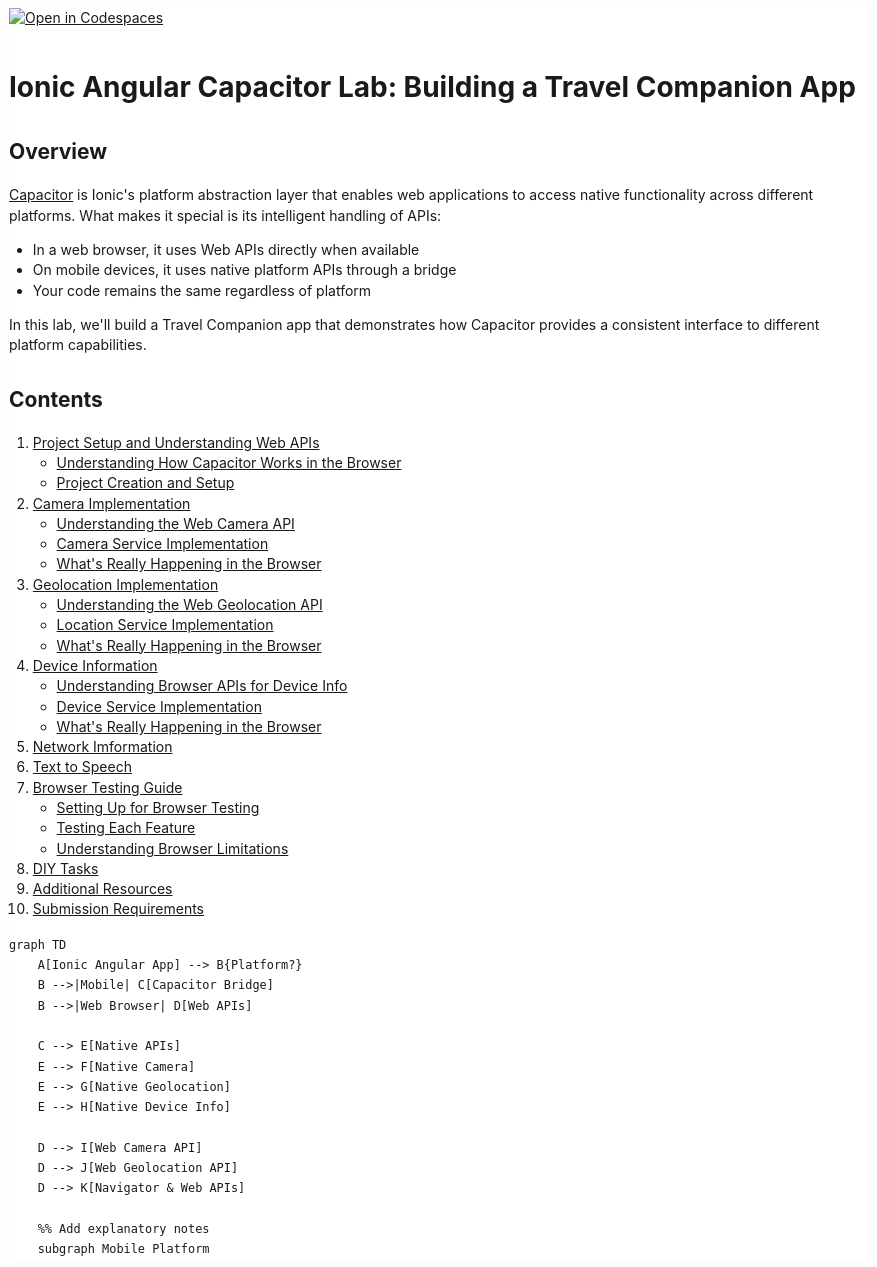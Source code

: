 [![Open in Codespaces](https://classroom.github.com/assets/launch-codespace-2972f46106e565e64193e422d61a12cf1da4916b45550586e14ef0a7c637dd04.svg)](https://classroom.github.com/open-in-codespaces?assignment_repo_id=17584273)
# Ionic Angular Capacitor Lab: Building a Travel Companion App

## Overview

[Capacitor](https://capacitorjs.com/) is Ionic's platform abstraction layer that enables web applications to access native functionality across different platforms. What makes it special is its intelligent handling of APIs:
- In a web browser, it uses Web APIs directly when available
- On mobile devices, it uses native platform APIs through a bridge
- Your code remains the same regardless of platform

In this lab, we'll build a Travel Companion app that demonstrates how Capacitor provides a consistent interface to different platform capabilities.

## Contents
1. [Project Setup and Understanding Web APIs](#1-project-setup-and-understanding-web-apis)
    - [Understanding How Capacitor Works in the Browser](#understanding-how-capacitor-works-in-the-browser)
    - [Project Creation and Setup](#project-creation-and-setup)
2. [Camera Implementation](#2-camera-implementation)
    - [Understanding the Web Camera API](#understanding-the-web-camera-api)
    - [Camera Service Implementation](#camera-service-implementation)
    - [What's Really Happening in the Browser](#whats-really-happening-in-the-browser)
3. [Geolocation Implementation](#3-geolocation-implementation)
    - [Understanding the Web Geolocation API](#understanding-the-web-geolocation-api)
    - [Location Service Implementation](#location-service-implementation)
    - [What's Really Happening in the Browser](#whats-really-happening-in-the-browser-1)
4. [Device Information](#4-device-information)
    - [Understanding Browser APIs for Device Info](#understanding-browser-apis-for-device-info)
    - [Device Service Implementation](#device-service-implementation)
    - [What's Really Happening in the Browser](#whats-really-happening-in-the-browser-2)
5. [Network Imformation](#5-network-information)
6. [Text to Speech](#6-text-to-speech)
7. [Browser Testing Guide](#7-browser-testing-guide)
    - [Setting Up for Browser Testing](#setting-up-for-browser-testing)
    - [Testing Each Feature](#testing-each-feature)
    - [Understanding Browser Limitations](#understanding-browser-limitations)
6. [DIY Tasks](#diy-tasks)
7. [Additional Resources](#additional-resources)
8. [Submission Requirements](#submission-requirements)

```mermaid
graph TD
    A[Ionic Angular App] --> B{Platform?}
    B -->|Mobile| C[Capacitor Bridge]
    B -->|Web Browser| D[Web APIs]
    
    C --> E[Native APIs]
    E --> F[Native Camera]
    E --> G[Native Geolocation]
    E --> H[Native Device Info]
    
    D --> I[Web Camera API]
    D --> J[Web Geolocation API]
    D --> K[Navigator & Web APIs]
    
    %% Add explanatory notes
    subgraph Mobile Platform
```